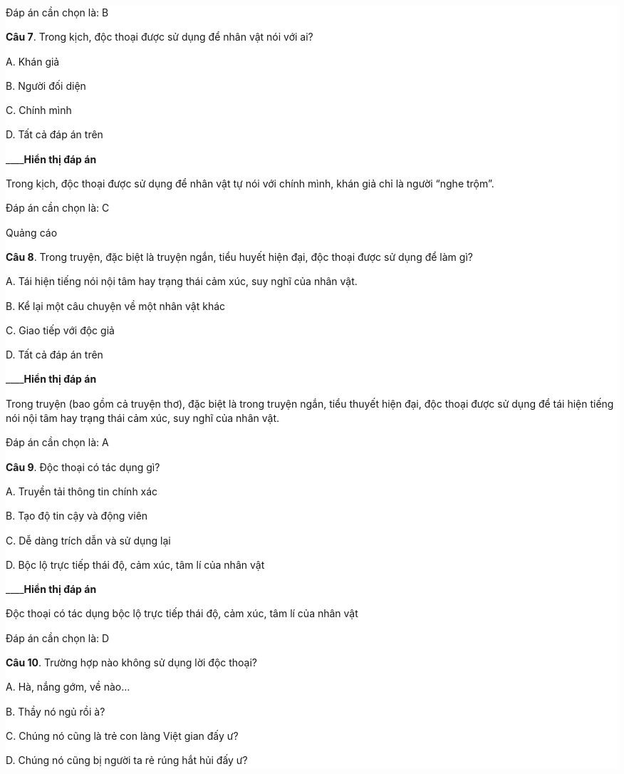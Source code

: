 Đáp án cần chọn là: B

**Câu 7**. Trong kịch, độc thoại được sử dụng để nhân vật nói với ai?

A. Khán giả

B. Người đối diện

C. Chính mình

D. Tất cả đáp án trên

____**Hiển thị đáp án**

Trong kịch, độc thoại được sử dụng để nhân vật tự nói với chính mình, khán giả chỉ là người “nghe trộm”.

Đáp án cần chọn là: C

Quảng cáo

**Câu 8**. Trong truyện, đặc biệt là truyện ngắn, tiểu huyết hiện đại, độc thoại được sử dụng để làm gì?

A. Tái hiện tiếng nói nội tâm hay trạng thái cảm xúc, suy nghĩ của nhân vật.

B. Kể lại một câu chuyện về một nhân vật khác

C. Giao tiếp với độc giả

D. Tất cả đáp án trên

____**Hiển thị đáp án**

Trong truyện (bao gồm cả truyện thơ), đặc biệt là trong truyện ngắn, tiểu thuyết hiện đại, độc thoại được sử dụng để tái hiện tiếng nói nội tâm hay trạng thái cảm xúc, suy nghĩ của nhân vật.

Đáp án cần chọn là: A

**Câu 9**. Độc thoại có tác dụng gì?

A. Truyền tải thông tin chính xác

B. Tạo độ tin cậy và động viên

C. Dễ dàng trích dẫn và sử dụng lại

D. Bộc lộ trực tiếp thái độ, cảm xúc, tâm lí của nhân vật

____**Hiển thị đáp án**

Độc thoại có tác dụng bộc lộ trực tiếp thái độ, cảm xúc, tâm lí của nhân vật

Đáp án cần chọn là: D

**Câu 10**. Trường hợp nào không sử dụng lời độc thoại?

A. Hà, nắng gớm, về nào…

B. Thầy nó ngủ rồi à?

C. Chúng nó cũng là trẻ con làng Việt gian đấy ư?

D. Chúng nó cũng bị người ta rẻ rúng hắt hủi đấy ư?
